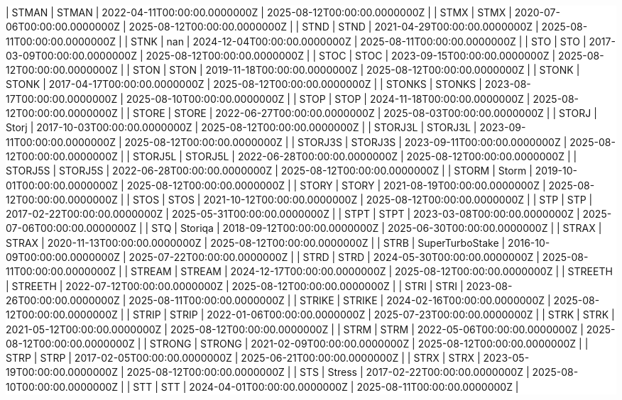 | STMAN | STMAN | 2022-04-11T00:00:00.0000000Z | 2025-08-12T00:00:00.0000000Z |
| STMX | STMX | 2020-07-06T00:00:00.0000000Z | 2025-08-12T00:00:00.0000000Z |
| STND | STND | 2021-04-29T00:00:00.0000000Z | 2025-08-11T00:00:00.0000000Z |
| STNK | nan | 2024-12-04T00:00:00.0000000Z | 2025-08-11T00:00:00.0000000Z |
| STO | STO | 2017-03-09T00:00:00.0000000Z | 2025-08-12T00:00:00.0000000Z |
| STOC | STOC | 2023-09-15T00:00:00.0000000Z | 2025-08-12T00:00:00.0000000Z |
| STON | STON | 2019-11-18T00:00:00.0000000Z | 2025-08-12T00:00:00.0000000Z |
| STONK | STONK | 2017-04-17T00:00:00.0000000Z | 2025-08-12T00:00:00.0000000Z |
| STONKS | STONKS | 2023-08-17T00:00:00.0000000Z | 2025-08-10T00:00:00.0000000Z |
| STOP | STOP | 2024-11-18T00:00:00.0000000Z | 2025-08-12T00:00:00.0000000Z |
| STORE | STORE | 2022-06-27T00:00:00.0000000Z | 2025-08-03T00:00:00.0000000Z |
| STORJ | Storj | 2017-10-03T00:00:00.0000000Z | 2025-08-12T00:00:00.0000000Z |
| STORJ3L | STORJ3L | 2023-09-11T00:00:00.0000000Z | 2025-08-12T00:00:00.0000000Z |
| STORJ3S | STORJ3S | 2023-09-11T00:00:00.0000000Z | 2025-08-12T00:00:00.0000000Z |
| STORJ5L | STORJ5L | 2022-06-28T00:00:00.0000000Z | 2025-08-12T00:00:00.0000000Z |
| STORJ5S | STORJ5S | 2022-06-28T00:00:00.0000000Z | 2025-08-12T00:00:00.0000000Z |
| STORM | Storm | 2019-10-01T00:00:00.0000000Z | 2025-08-12T00:00:00.0000000Z |
| STORY | STORY | 2021-08-19T00:00:00.0000000Z | 2025-08-12T00:00:00.0000000Z |
| STOS | STOS | 2021-10-12T00:00:00.0000000Z | 2025-08-12T00:00:00.0000000Z |
| STP | STP | 2017-02-22T00:00:00.0000000Z | 2025-05-31T00:00:00.0000000Z |
| STPT | STPT | 2023-03-08T00:00:00.0000000Z | 2025-07-06T00:00:00.0000000Z |
| STQ | Storiqa | 2018-09-12T00:00:00.0000000Z | 2025-06-30T00:00:00.0000000Z |
| STRAX | STRAX | 2020-11-13T00:00:00.0000000Z | 2025-08-12T00:00:00.0000000Z |
| STRB | SuperTurboStake | 2016-10-09T00:00:00.0000000Z | 2025-07-22T00:00:00.0000000Z |
| STRD | STRD | 2024-05-30T00:00:00.0000000Z | 2025-08-11T00:00:00.0000000Z |
| STREAM | STREAM | 2024-12-17T00:00:00.0000000Z | 2025-08-12T00:00:00.0000000Z |
| STREETH | STREETH | 2022-07-12T00:00:00.0000000Z | 2025-08-12T00:00:00.0000000Z |
| STRI | STRI | 2023-08-26T00:00:00.0000000Z | 2025-08-11T00:00:00.0000000Z |
| STRIKE | STRIKE | 2024-02-16T00:00:00.0000000Z | 2025-08-12T00:00:00.0000000Z |
| STRIP | STRIP | 2022-01-06T00:00:00.0000000Z | 2025-07-23T00:00:00.0000000Z |
| STRK | STRK | 2021-05-12T00:00:00.0000000Z | 2025-08-12T00:00:00.0000000Z |
| STRM | STRM | 2022-05-06T00:00:00.0000000Z | 2025-08-12T00:00:00.0000000Z |
| STRONG | STRONG | 2021-02-09T00:00:00.0000000Z | 2025-08-12T00:00:00.0000000Z |
| STRP | STRP | 2017-02-05T00:00:00.0000000Z | 2025-06-21T00:00:00.0000000Z |
| STRX | STRX | 2023-05-19T00:00:00.0000000Z | 2025-08-12T00:00:00.0000000Z |
| STS | Stress | 2017-02-22T00:00:00.0000000Z | 2025-08-10T00:00:00.0000000Z |
| STT | STT | 2024-04-01T00:00:00.0000000Z | 2025-08-11T00:00:00.0000000Z |